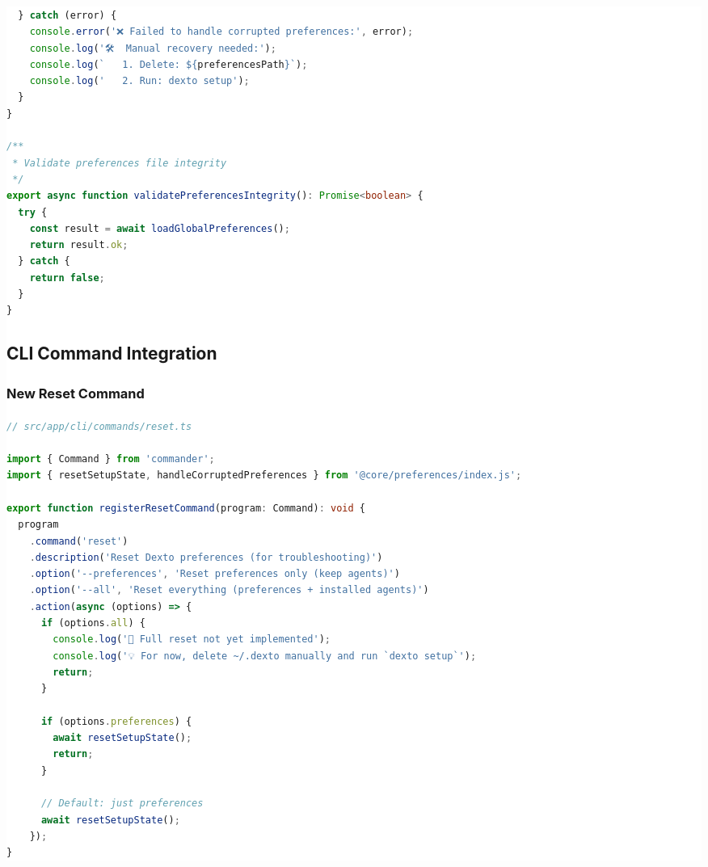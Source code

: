 ```typescript
  } catch (error) {
    console.error('❌ Failed to handle corrupted preferences:', error);
    console.log('🛠️  Manual recovery needed:');
    console.log(`   1. Delete: ${preferencesPath}`);
    console.log('   2. Run: dexto setup');
  }
}

/**
 * Validate preferences file integrity
 */
export async function validatePreferencesIntegrity(): Promise<boolean> {
  try {
    const result = await loadGlobalPreferences();
    return result.ok;
  } catch {
    return false;
  }
}
```

## CLI Command Integration

### New Reset Command
```typescript
// src/app/cli/commands/reset.ts

import { Command } from 'commander';
import { resetSetupState, handleCorruptedPreferences } from '@core/preferences/index.js';

export function registerResetCommand(program: Command): void {
  program
    .command('reset')
    .description('Reset Dexto preferences (for troubleshooting)')
    .option('--preferences', 'Reset preferences only (keep agents)')
    .option('--all', 'Reset everything (preferences + installed agents)')
    .action(async (options) => {
      if (options.all) {
        console.log('🚫 Full reset not yet implemented');
        console.log('💡 For now, delete ~/.dexto manually and run `dexto setup`');
        return;
      }
      
      if (options.preferences) {
        await resetSetupState();
        return;
      }
      
      // Default: just preferences
      await resetSetupState();
    });
}
```
